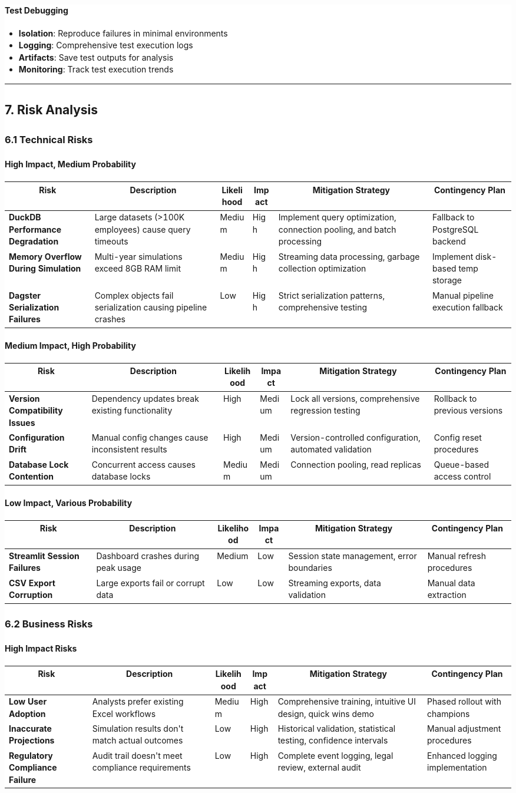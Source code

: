 #### **Test Debugging**
- **Isolation**: Reproduce failures in minimal environments
- **Logging**: Comprehensive test execution logs
- **Artifacts**: Save test outputs for analysis
- **Monitoring**: Track test execution trends

---

## 7. Risk Analysis

### 6.1 Technical Risks

#### **High Impact, Medium Probability**

| Risk | Description | Likelihood | Impact | Mitigation Strategy | Contingency Plan |
|------|-------------|------------|--------|-------------------|------------------|
| **DuckDB Performance Degradation** | Large datasets (>100K employees) cause query timeouts | Medium | High | Implement query optimization, connection pooling, and batch processing | Fallback to PostgreSQL backend |
| **Memory Overflow During Simulation** | Multi-year simulations exceed 8GB RAM limit | Medium | High | Streaming data processing, garbage collection optimization | Implement disk-based temp storage |
| **Dagster Serialization Failures** | Complex objects fail serialization causing pipeline crashes | Low | High | Strict serialization patterns, comprehensive testing | Manual pipeline execution fallback |

#### **Medium Impact, High Probability**

| Risk | Description | Likelihood | Impact | Mitigation Strategy | Contingency Plan |
|------|-------------|------------|--------|-------------------|------------------|
| **Version Compatibility Issues** | Dependency updates break existing functionality | High | Medium | Lock all versions, comprehensive regression testing | Rollback to previous versions |
| **Configuration Drift** | Manual config changes cause inconsistent results | High | Medium | Version-controlled configuration, automated validation | Config reset procedures |
| **Database Lock Contention** | Concurrent access causes database locks | Medium | Medium | Connection pooling, read replicas | Queue-based access control |

#### **Low Impact, Various Probability**

| Risk | Description | Likelihood | Impact | Mitigation Strategy | Contingency Plan |
|------|-------------|------------|--------|-------------------|------------------|
| **Streamlit Session Failures** | Dashboard crashes during peak usage | Medium | Low | Session state management, error boundaries | Manual refresh procedures |
| **CSV Export Corruption** | Large exports fail or corrupt data | Low | Low | Streaming exports, data validation | Manual data extraction |

### 6.2 Business Risks

#### **High Impact Risks**

| Risk | Description | Likelihood | Impact | Mitigation Strategy | Contingency Plan |
|------|-------------|------------|--------|-------------------|------------------|
| **Low User Adoption** | Analysts prefer existing Excel workflows | Medium | High | Comprehensive training, intuitive UI design, quick wins demo | Phased rollout with champions |
| **Inaccurate Projections** | Simulation results don't match actual outcomes | Low | High | Historical validation, statistical testing, confidence intervals | Manual adjustment procedures |
| **Regulatory Compliance Failure** | Audit trail doesn't meet compliance requirements | Low | High | Complete event logging, legal review, external audit | Enhanced logging implementation |
